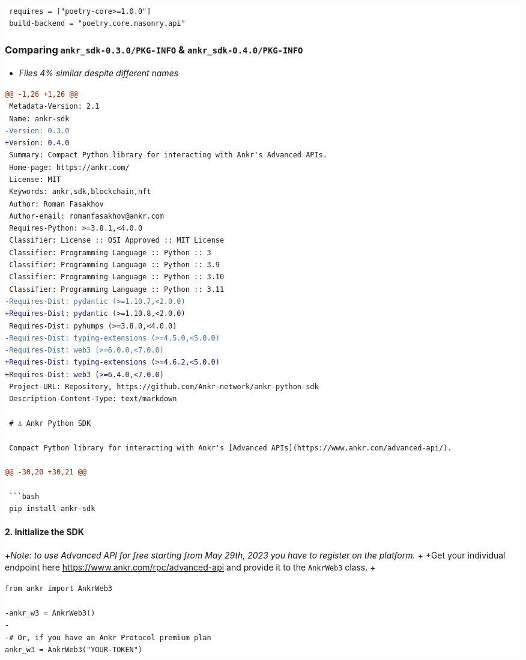 ```diff
 requires = ["poetry-core>=1.0.0"]
 build-backend = "poetry.core.masonry.api"
```

### Comparing `ankr_sdk-0.3.0/PKG-INFO` & `ankr_sdk-0.4.0/PKG-INFO`

 * *Files 4% similar despite different names*

```diff
@@ -1,26 +1,26 @@
 Metadata-Version: 2.1
 Name: ankr-sdk
-Version: 0.3.0
+Version: 0.4.0
 Summary: Compact Python library for interacting with Ankr's Advanced APIs.
 Home-page: https://ankr.com/
 License: MIT
 Keywords: ankr,sdk,blockchain,nft
 Author: Roman Fasakhov
 Author-email: romanfasakhov@ankr.com
 Requires-Python: >=3.8.1,<4.0.0
 Classifier: License :: OSI Approved :: MIT License
 Classifier: Programming Language :: Python :: 3
 Classifier: Programming Language :: Python :: 3.9
 Classifier: Programming Language :: Python :: 3.10
 Classifier: Programming Language :: Python :: 3.11
-Requires-Dist: pydantic (>=1.10.7,<2.0.0)
+Requires-Dist: pydantic (>=1.10.8,<2.0.0)
 Requires-Dist: pyhumps (>=3.8.0,<4.0.0)
-Requires-Dist: typing-extensions (>=4.5.0,<5.0.0)
-Requires-Dist: web3 (>=6.0.0,<7.0.0)
+Requires-Dist: typing-extensions (>=4.6.2,<5.0.0)
+Requires-Dist: web3 (>=6.4.0,<7.0.0)
 Project-URL: Repository, https://github.com/Ankr-network/ankr-python-sdk
 Description-Content-Type: text/markdown
 
 # ⚓️ Ankr Python SDK
 
 Compact Python library for interacting with Ankr's [Advanced APIs](https://www.ankr.com/advanced-api/).
 
@@ -30,20 +30,21 @@
 
 ```bash
 pip install ankr-sdk
 ```
 
 #### 2. Initialize the SDK
 
+_Note: to use Advanced API for free starting from May 29th, 2023 you have to register on the platform._
+
+Get your individual endpoint here https://www.ankr.com/rpc/advanced-api and provide it to the `AnkrWeb3` class.
+
 ```python3
 from ankr import AnkrWeb3
 
-ankr_w3 = AnkrWeb3()
-
-# Or, if you have an Ankr Protocol premium plan
 ankr_w3 = AnkrWeb3("YOUR-TOKEN")
 ```
 